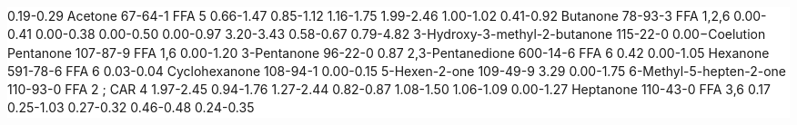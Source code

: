 0.19-0.29 
Acetone 
67-64-1 
FFA 5 
0.66-1.47 
0.85-1.12 
1.16-1.75 
1.99-2.46 
1.00-1.02 
0.41-0.92 
Butanone 
78-93-3 
FFA 1,2,6 
0.00-0.41 
0.00-0.38 
0.00-0.50 
0.00-0.97 
3.20-3.43 
0.58-0.67 
0.79-4.82 
3-Hydroxy-3-methyl-2-butanone 
115-22-0 
0.00−Coelution 
Pentanone 
107-87-9 
FFA 1,6 
0.00-1.20 
3-Pentanone 
96-22-0 
0.87 
2,3-Pentanedione 
600-14-6 
FFA 6 
0.42 
0.00-1.05 
Hexanone 
591-78-6 
FFA 6 
0.03-0.04 
Cyclohexanone 
108-94-1 
0.00-0.15 
5-Hexen-2-one 
109-49-9 
3.29 
0.00-1.75 
6-Methyl-5-hepten-2-one 
110-93-0 
FFA 2 ; CAR 4 
1.97-2.45 
0.94-1.76 
1.27-2.44 
0.82-0.87 
1.08-1.50 
1.06-1.09 
0.00-1.27 
Heptanone 
110-43-0 
FFA 3,6 
0.17 
0.25-1.03 
0.27-0.32 
0.46-0.48 
0.24-0.35 